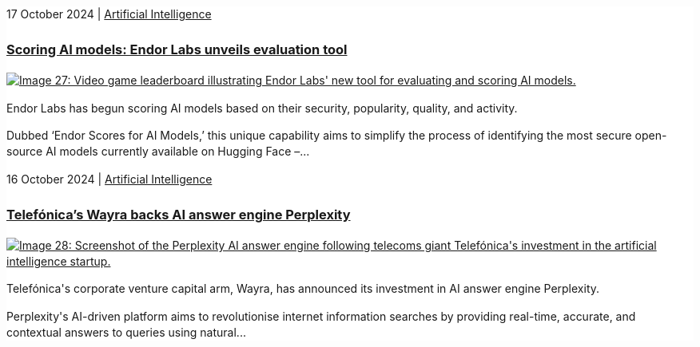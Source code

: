 17 October 2024 | [Artificial Intelligence](https://www.artificialintelligence-news.com/categories/artificial-intelligence/ "Artificial Intelligence News. Explore the latest news and insights surrounding AI here at AI News.")

### [Scoring AI models: Endor Labs unveils evaluation tool](https://www.artificialintelligence-news.com/news/scoring-ai-models-endor-labs-evaluation-tool/ "Scoring AI models: Endor Labs unveils evaluation tool")

[![Image 27: Video game leaderboard illustrating Endor Labs' new tool for evaluating and scoring AI models.](https://www.artificialintelligence-news.com/wp-content/uploads/2024/10/endor-labs-scoring-ai-models-scores-evaluation-tool-security-artificial-intelligence-benchmark-350x234.jpg)](https://www.artificialintelligence-news.com/news/scoring-ai-models-endor-labs-evaluation-tool/ "Scoring AI models: Endor Labs unveils evaluation tool")

Endor Labs has begun scoring AI models based on their security, popularity, quality, and activity.

Dubbed ‘Endor Scores for AI Models,’ this unique capability aims to simplify the process of identifying the most secure open-source AI models currently available on Hugging Face –...

[](https://www.facebook.com/sharer/sharer.php?u=https%3A%2F%2Fwww.artificialintelligence-news.com%2Fnews%2Fscoring-ai-models-endor-labs-evaluation-tool%2F "Facebook")[](https://twitter.com/intent/tweet?text=Scoring%20AI%20models%3A%20Endor%20Labs%20unveils%20evaluation%20tool&url=https%3A%2F%2Fwww.artificialintelligence-news.com%2Fnews%2Fscoring-ai-models-endor-labs-evaluation-tool%2F "Twitter")[](https://www.linkedin.com/sharing/share-offsite/?url=https%3A%2F%2Fwww.artificialintelligence-news.com%2Fnews%2Fscoring-ai-models-endor-labs-evaluation-tool%2F "Linkedin")[](http://reddit.com/submit?url=https%3A%2F%2Fwww.artificialintelligence-news.com%2Fnews%2Fscoring-ai-models-endor-labs-evaluation-tool%2F&title=Scoring%20AI%20models%3A%20Endor%20Labs%20unveils%20evaluation%20tool "Reddit")[](https://www.artificialintelligence-news.com/news/scoring-ai-models-endor-labs-evaluation-tool/ "More")

16 October 2024 | [Artificial Intelligence](https://www.artificialintelligence-news.com/categories/artificial-intelligence/ "Artificial Intelligence News. Explore the latest news and insights surrounding AI here at AI News.")

### [Telefónica’s Wayra backs AI answer engine Perplexity](https://www.artificialintelligence-news.com/news/telefonica-wayra-ai-answer-engine-perplexity/ "Telefónica’s Wayra backs AI answer engine Perplexity")

[![Image 28: Screenshot of the Perplexity AI answer engine following telecoms giant Telefónica's investment in the artificial intelligence startup.](https://www.artificialintelligence-news.com/wp-content/uploads/2024/10/Telefonica-Wayra-Perplexity-ai-answer-engine-search-artificial-intelligence-350x210.jpg)](https://www.artificialintelligence-news.com/news/telefonica-wayra-ai-answer-engine-perplexity/ "Telefónica’s Wayra backs AI answer engine Perplexity")

Telefónica's corporate venture capital arm, Wayra, has announced its investment in AI answer engine Perplexity.

Perplexity's AI-driven platform aims to revolutionise internet information searches by providing real-time, accurate, and contextual answers to queries using natural...

[](https://www.facebook.com/sharer/sharer.php?u=https%3A%2F%2Fwww.artificialintelligence-news.com%2Fnews%2Ftelefonica-wayra-ai-answer-engine-perplexity%2F "Facebook")[](https://twitter.com/intent/tweet?text=Telef%C3%B3nica%27s%20Wayra%20backs%20AI%20answer%20engine%20Perplexity&url=https%3A%2F%2Fwww.artificialintelligence-news.com%2Fnews%2Ftelefonica-wayra-ai-answer-engine-perplexity%2F "Twitter")[](https://www.linkedin.com/sharing/share-offsite/?url=https%3A%2F%2Fwww.artificialintelligence-news.com%2Fnews%2Ftelefonica-wayra-ai-answer-engine-perplexity%2F "Linkedin")[](http://reddit.com/submit?url=https%3A%2F%2Fwww.artificialintelligence-news.com%2Fnews%2Ftelefonica-wayra-ai-answer-engine-perplexity%2F&title=Telef%C3%B3nica%27s%20Wayra%20backs%20AI%20answer%20engine%20Perplexity "Reddit")[](https://www.artificialintelligence-news.com/news/telefonica-wayra-ai-answer-engine-perplexity/ "More")
